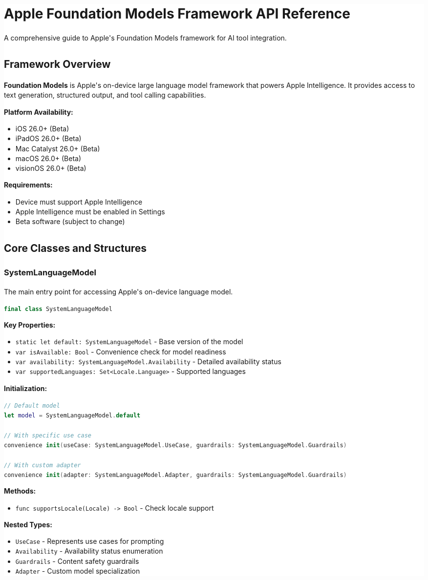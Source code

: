 # Apple Foundation Models Framework API Reference

A comprehensive guide to Apple's Foundation Models framework for AI tool integration.

## Framework Overview

**Foundation Models** is Apple's on-device large language model framework that powers Apple Intelligence. It provides access to text generation, structured output, and tool calling capabilities.

**Platform Availability:**
- iOS 26.0+ (Beta)
- iPadOS 26.0+ (Beta)
- Mac Catalyst 26.0+ (Beta)
- macOS 26.0+ (Beta)
- visionOS 26.0+ (Beta)

**Requirements:**
- Device must support Apple Intelligence
- Apple Intelligence must be enabled in Settings
- Beta software (subject to change)

## Core Classes and Structures

### SystemLanguageModel

The main entry point for accessing Apple's on-device language model.

```swift
final class SystemLanguageModel
```

**Key Properties:**
- `static let default: SystemLanguageModel` - Base version of the model
- `var isAvailable: Bool` - Convenience check for model readiness
- `var availability: SystemLanguageModel.Availability` - Detailed availability status
- `var supportedLanguages: Set<Locale.Language>` - Supported languages

**Initialization:**
```swift
// Default model
let model = SystemLanguageModel.default

// With specific use case
convenience init(useCase: SystemLanguageModel.UseCase, guardrails: SystemLanguageModel.Guardrails)

// With custom adapter
convenience init(adapter: SystemLanguageModel.Adapter, guardrails: SystemLanguageModel.Guardrails)
```

**Methods:**
- `func supportsLocale(Locale) -> Bool` - Check locale support

**Nested Types:**
- `UseCase` - Represents use cases for prompting
- `Availability` - Availability status enumeration
- `Guardrails` - Content safety guardrails
- `Adapter` - Custom model specialization
